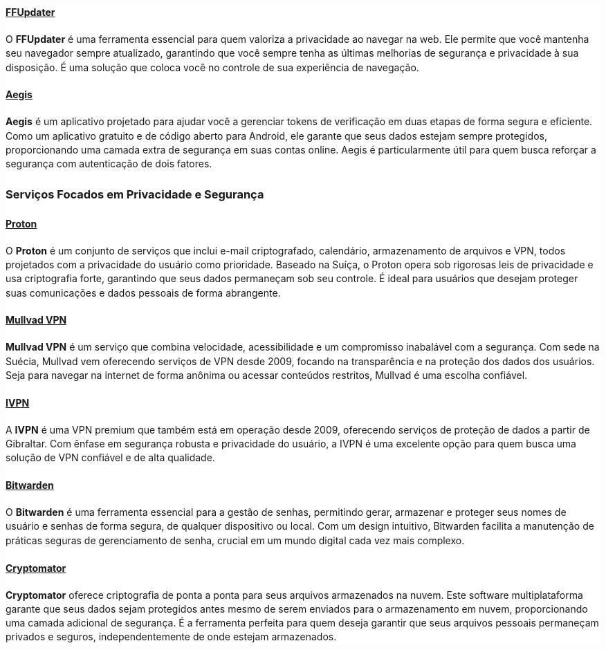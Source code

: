 #### [FFUpdater](https://github.com/Tobi823/ffupdater)

O **FFUpdater** é uma ferramenta essencial para quem valoriza a privacidade ao navegar na web. Ele permite que você mantenha seu navegador sempre atualizado, garantindo que você sempre tenha as últimas melhorias de segurança e privacidade à sua disposição. É uma solução que coloca você no controle de sua experiência de navegação.

#### [Aegis](https://github.com/beemdevelopment/Aegis)

**Aegis** é um aplicativo projetado para ajudar você a gerenciar tokens de verificação em duas etapas de forma segura e eficiente. Como um aplicativo gratuito e de código aberto para Android, ele garante que seus dados estejam sempre protegidos, proporcionando uma camada extra de segurança em suas contas online. Aegis é particularmente útil para quem busca reforçar a segurança com autenticação de dois fatores.

### Serviços Focados em Privacidade e Segurança

#### [Proton](https://proton.me/)

O **Proton** é um conjunto de serviços que inclui e-mail criptografado, calendário, armazenamento de arquivos e VPN, todos projetados com a privacidade do usuário como prioridade. Baseado na Suíça, o Proton opera sob rigorosas leis de privacidade e usa criptografia forte, garantindo que seus dados permaneçam sob seu controle. É ideal para usuários que desejam proteger suas comunicações e dados pessoais de forma abrangente.

#### [Mullvad VPN](https://mullvad.net)

**Mullvad VPN** é um serviço que combina velocidade, acessibilidade e um compromisso inabalável com a segurança. Com sede na Suécia, Mullvad vem oferecendo serviços de VPN desde 2009, focando na transparência e na proteção dos dados dos usuários. Seja para navegar na internet de forma anônima ou acessar conteúdos restritos, Mullvad é uma escolha confiável.

#### [IVPN](https://www.ivpn.net/)

A **IVPN** é uma VPN premium que também está em operação desde 2009, oferecendo serviços de proteção de dados a partir de Gibraltar. Com ênfase em segurança robusta e privacidade do usuário, a IVPN é uma excelente opção para quem busca uma solução de VPN confiável e de alta qualidade.

#### [Bitwarden](https://bitwarden.com/)

O **Bitwarden** é uma ferramenta essencial para a gestão de senhas, permitindo gerar, armazenar e proteger seus nomes de usuário e senhas de forma segura, de qualquer dispositivo ou local. Com um design intuitivo, Bitwarden facilita a manutenção de práticas seguras de gerenciamento de senha, crucial em um mundo digital cada vez mais complexo.

#### [Cryptomator](https://github.com/cryptomator/cryptomator)

**Cryptomator** oferece criptografia de ponta a ponta para seus arquivos armazenados na nuvem. Este software multiplataforma garante que seus dados sejam protegidos antes mesmo de serem enviados para o armazenamento em nuvem, proporcionando uma camada adicional de segurança. É a ferramenta perfeita para quem deseja garantir que seus arquivos pessoais permaneçam privados e seguros, independentemente de onde estejam armazenados.
